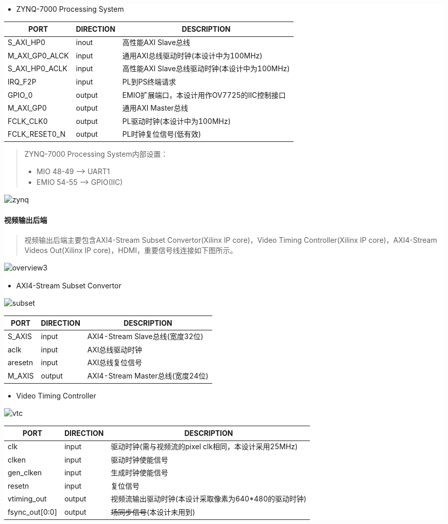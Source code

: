 * ZYNQ-7000 Processing System

| PORT           | DIRECTION | DESCRIPTION                     |
| -------------- | --------- | ------------------------------- |
| S_AXI_HP0      | inout     | 高性能AXI Slave总线                  |
| M_AXI_GP0_ALCK | input     | 通用AXI总线驱动时钟(本设计中为100MHz)        |
| S_AXI_HP0_ACLK | input     | 高性能AXI Slave总线驱动时钟(本设计中为100MHz) |
| IRQ_F2P        | input     | PL到PS终端请求                       |
| GPIO_0         | output    | EMIO扩展端口，本设计用作OV7725的IIC控制接口    |
| M_AXI_GP0      | output    | 通用AXI Master总线                  |
| FCLK_CLK0      | output    | PL驱动时钟(本设计中为100MHz)             |
| FCLK_RESET0_N  | output    | PL时钟复位信号(低有效)                   |

>  ZYNQ-7000 Processing System内部设置：
>
>  - MIO  48-49 --> UART1
>  - EMIO 54-55 --> GPIO(IIC)

![zynq](./zynq.png)

#### 视频输出后端

> 视频输出后端主要包含AXI4-Stream Subset Convertor(Xilinx IP core)，Video Timing Controller(Xilinx IP core)，AXI4-Stream Videos Out(Xilinx IP core)，HDMI，重要信号线连接如下图所示。

![overview3](./overview3.png)

* AXI4-Stream Subset Convertor

![subset](./subset.png)

| PORT    | DIRECTION | DESCRIPTION                 |
| ------- | --------- | --------------------------- |
| S_AXIS  | input     | AXI4-Stream Slave总线(宽度32位)  |
| aclk    | input     | AXI总线驱动时钟                   |
| aresetn | input     | AXI总线复位信号                   |
| M_AXIS  | output    | AXI4-Stream Master总线(宽度24位) |

* Video Timing Controller

![vtc](./vtc.png)

| PORT           | DIRECTION | DESCRIPTION                        |
| -------------- | --------- | ---------------------------------- |
| clk            | input     | 驱动时钟(需与视频流的pixel clk相同，本设计采用25MHz) |
| clken          | input     | 驱动时钟使能信号                           |
| gen_clken      | input     | 生成时钟使能信号                           |
| resetn         | input     | 复位信号                               |
| vtiming_out    | output    | 视频流输出驱动时钟(本设计采取像素为640*480的驱动时钟)    |
| fsync_out[0:0] | output    | ~~场同步信号~~(本设计未用到)                  |
